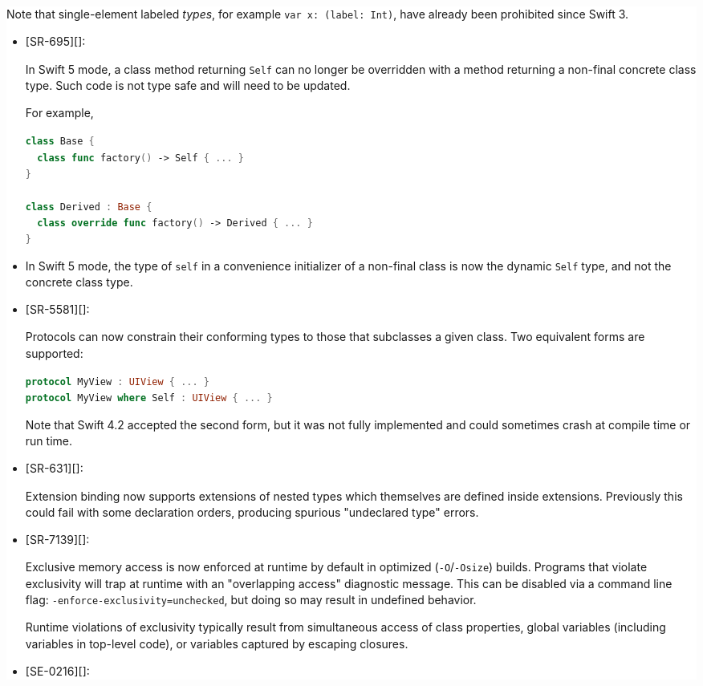   Note that single-element labeled _types_, for example `var x: (label: Int)`,
  have already been prohibited since Swift 3.

* [SR-695][]:

  In Swift 5 mode, a class method returning `Self` can no longer be overridden
  with a method returning a non-final concrete class type. Such code is not
  type safe and will need to be updated.

  For example,

  ```swift
  class Base {
    class func factory() -> Self { ... }
  }

  class Derived : Base {
    class override func factory() -> Derived { ... }
  }
  ```

* In Swift 5 mode, the type of `self` in a convenience initializer of a non-final
  class is now the dynamic `Self` type, and not the concrete class type.

* [SR-5581][]:

  Protocols can now constrain their conforming types to those that subclasses a
  given class. Two equivalent forms are supported:

  ```swift
  protocol MyView : UIView { ... }
  protocol MyView where Self : UIView { ... }
  ```

  Note that Swift 4.2 accepted the second form, but it was not fully implemented
  and could sometimes crash at compile time or run time.

* [SR-631][]:

  Extension binding now supports extensions of nested types which themselves are
  defined inside extensions. Previously this could fail with some declaration orders,
  producing spurious "undeclared type" errors.

* [SR-7139][]:

  Exclusive memory access is now enforced at runtime by default in
  optimized (`-O`/`-Osize`) builds. Programs that violate exclusivity will
  trap at runtime with an "overlapping access" diagnostic
  message. This can be disabled via a command line flag:
  `-enforce-exclusivity=unchecked`, but doing so may result in undefined
  behavior.

  Runtime violations of exclusivity typically result from
  simultaneous access of class properties, global variables (including
  variables in top-level code), or variables captured by escaping
  closures.

* [SE-0216][]:
